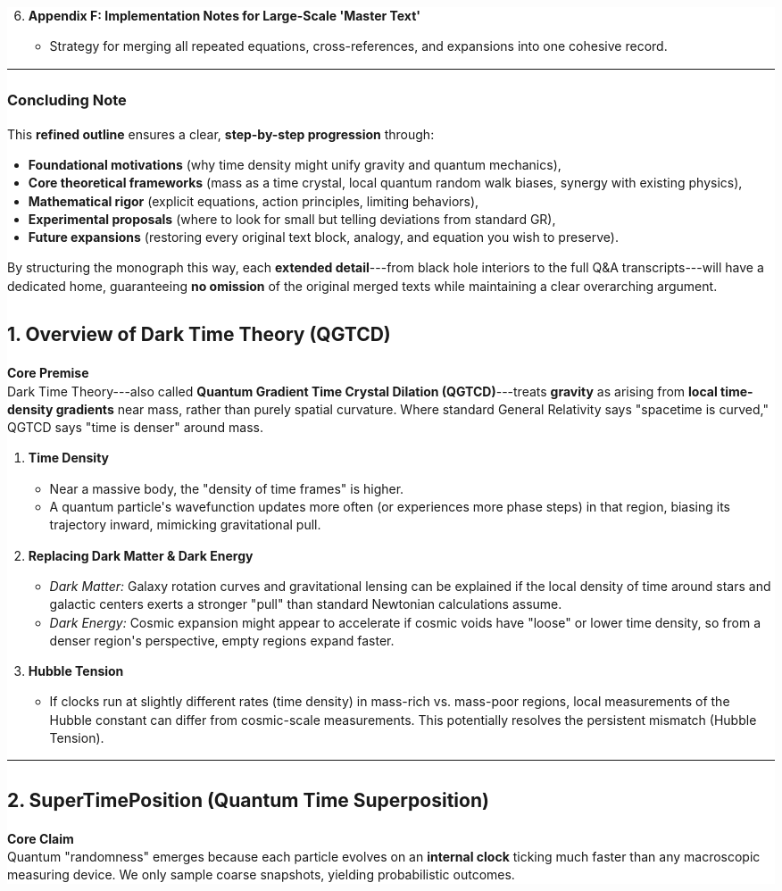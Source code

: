 6.  **Appendix F: Implementation Notes for Large-Scale 'Master Text'**

    -   Strategy for merging all repeated equations, cross-references, and expansions into one cohesive record.

* * * * *

### Concluding Note

This **refined outline** ensures a clear, **step-by-step progression** through:

-   **Foundational motivations** (why time density might unify gravity and quantum mechanics),
-   **Core theoretical frameworks** (mass as a time crystal, local quantum random walk biases, synergy with existing physics),
-   **Mathematical rigor** (explicit equations, action principles, limiting behaviors),
-   **Experimental proposals** (where to look for small but telling deviations from standard GR),
-   **Future expansions** (restoring every original text block, analogy, and equation you wish to preserve).

By structuring the monograph this way, each **extended detail**---from black hole interiors to the full Q&A transcripts---will have a dedicated home, guaranteeing **no omission** of the original merged texts while maintaining a clear overarching argument.

1\. Overview of Dark Time Theory (QGTCD)
----------------------------------------

**Core Premise**\
Dark Time Theory---also called **Quantum Gradient Time Crystal Dilation (QGTCD)**---treats **gravity** as arising from **local time-density gradients** near mass, rather than purely spatial curvature. Where standard General Relativity says "spacetime is curved," QGTCD says "time is denser" around mass.

1.  **Time Density**

    -   Near a massive body, the "density of time frames" is higher.
    -   A quantum particle's wavefunction updates more often (or experiences more phase steps) in that region, biasing its trajectory inward, mimicking gravitational pull.
2.  **Replacing Dark Matter & Dark Energy**

    -   *Dark Matter:* Galaxy rotation curves and gravitational lensing can be explained if the local density of time around stars and galactic centers exerts a stronger "pull" than standard Newtonian calculations assume.
    -   *Dark Energy:* Cosmic expansion might appear to accelerate if cosmic voids have "loose" or lower time density, so from a denser region's perspective, empty regions expand faster.
3.  **Hubble Tension**

    -   If clocks run at slightly different rates (time density) in mass-rich vs. mass-poor regions, local measurements of the Hubble constant can differ from cosmic-scale measurements. This potentially resolves the persistent mismatch (Hubble Tension).

* * * * *

2\. SuperTimePosition (Quantum Time Superposition)
--------------------------------------------------

**Core Claim**\
Quantum "randomness" emerges because each particle evolves on an **internal clock** ticking much faster than any macroscopic measuring device. We only sample coarse snapshots, yielding probabilistic outcomes.
